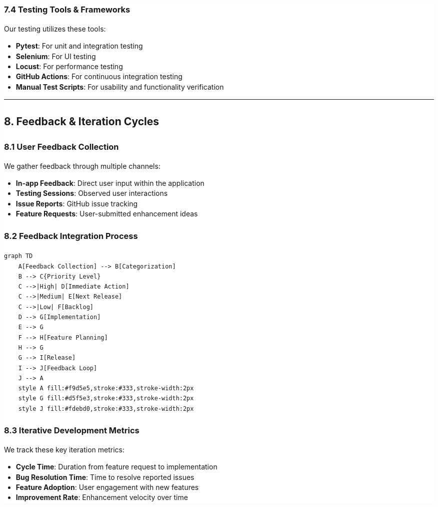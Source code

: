 ### 7.4 Testing Tools & Frameworks

Our testing utilizes these tools:

- **Pytest**: For unit and integration testing
- **Selenium**: For UI testing
- **Locust**: For performance testing
- **GitHub Actions**: For continuous integration testing
- **Manual Test Scripts**: For usability and functionality verification

---

## 8. Feedback & Iteration Cycles

### 8.1 User Feedback Collection

We gather feedback through multiple channels:

- **In-app Feedback**: Direct user input within the application
- **Testing Sessions**: Observed user interactions
- **Issue Reports**: GitHub issue tracking
- **Feature Requests**: User-submitted enhancement ideas

### 8.2 Feedback Integration Process

```mermaid
graph TD
    A[Feedback Collection] --> B[Categorization]
    B --> C{Priority Level}
    C -->|High| D[Immediate Action]
    C -->|Medium| E[Next Release]
    C -->|Low| F[Backlog]
    D --> G[Implementation]
    E --> G
    F --> H[Feature Planning]
    H --> G
    G --> I[Release]
    I --> J[Feedback Loop]
    J --> A
    style A fill:#f9d5e5,stroke:#333,stroke-width:2px
    style G fill:#d5f5e3,stroke:#333,stroke-width:2px
    style J fill:#fdebd0,stroke:#333,stroke-width:2px
```

### 8.3 Iterative Development Metrics

We track these key iteration metrics:

- **Cycle Time**: Duration from feature request to implementation
- **Bug Resolution Time**: Time to resolve reported issues
- **Feature Adoption**: User engagement with new features
- **Improvement Rate**: Enhancement velocity over time
